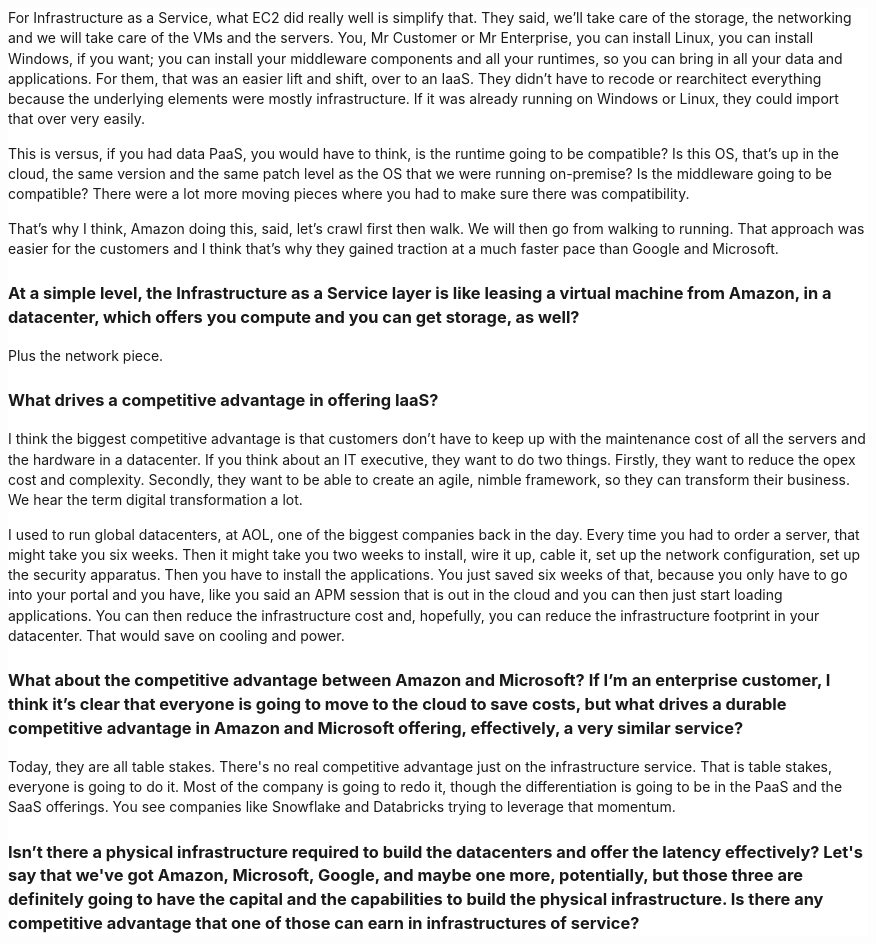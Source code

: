 For Infrastructure as a Service, what EC2 did really well is simplify that. They said, we’ll take care of the storage, the networking and we will take care of the VMs and the servers. You, Mr Customer or Mr Enterprise, you can install Linux, you can install Windows, if you want; you can install your middleware components and all your runtimes, so you can bring in all your data and applications. For them, that was an easier lift and shift, over to an IaaS. They didn’t have to recode or rearchitect everything because the underlying elements were mostly infrastructure. If it was already running on Windows or Linux, they could import that over very easily.

This is versus, if you had data PaaS, you would have to think, is the runtime going to be compatible? Is this OS, that’s up in the cloud, the same version and the same patch level as the OS that we were running on-premise? Is the middleware going to be compatible? There were a lot more moving pieces where you had to make sure there was compatibility.

That’s why I think, Amazon doing this, said, let’s crawl first then walk. We will then go from walking to running. That approach was easier for the customers and I think that’s why they gained traction at a much faster pace than Google and Microsoft.

### At a simple level, the Infrastructure as a Service layer is like leasing a virtual machine from Amazon, in a datacenter, which offers you compute and you can get storage, as well?

Plus the network piece.

### What drives a competitive advantage in offering IaaS?

I think the biggest competitive advantage is that customers don’t have to keep up with the maintenance cost of all the servers and the hardware in a datacenter. If you think about an IT executive, they want to do two things. Firstly, they want to reduce the opex cost and complexity. Secondly, they want to be able to create an agile, nimble framework, so they can transform their business. We hear the term digital transformation a lot.

I used to run global datacenters, at AOL, one of the biggest companies back in the day. Every time you had to order a server, that might take you six weeks. Then it might take you two weeks to install, wire it up, cable it, set up the network configuration, set up the security apparatus. Then you have to install the applications. You just saved six weeks of that, because you only have to go into your portal and you have, like you said an APM session that is out in the cloud and you can then just start loading applications. You can then reduce the infrastructure cost and, hopefully, you can reduce the infrastructure footprint in your datacenter. That would save on cooling and power.

### What about the competitive advantage between Amazon and Microsoft? If I’m an enterprise customer, I think it’s clear that everyone is going to move to the cloud to save costs, but what drives a durable competitive advantage in Amazon and Microsoft offering, effectively, a very similar service?

Today, they are all table stakes. There's no real competitive advantage just on the infrastructure service. That is table stakes, everyone is going to do it. Most of the company is going to redo it, though the differentiation is going to be in the PaaS and the SaaS offerings. You see companies like Snowflake and Databricks trying to leverage that momentum.

### Isn’t there a physical infrastructure required to build the datacenters and offer the latency effectively? Let's say that we've got Amazon, Microsoft, Google, and maybe one more, potentially, but those three are definitely going to have the capital and the capabilities to build the physical infrastructure. Is there any competitive advantage that one of those can earn in infrastructures of service?
